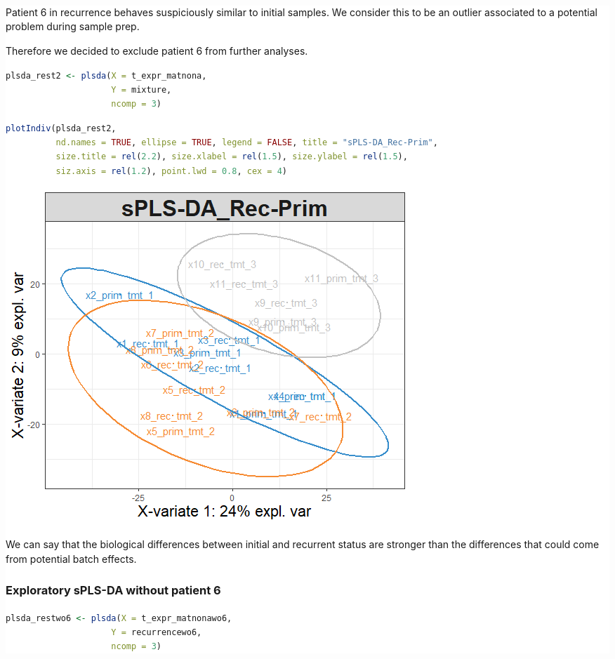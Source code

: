 Patient 6 in recurrence behaves suspiciously similar to initial samples.
We consider this to be an outlier associated to a potential problem
during sample prep.

Therefore we decided to exclude patient 6 from further analyses.

``` r
plsda_rest2 <- plsda(X = t_expr_matnona,
                     Y = mixture,
                     ncomp = 3)
```

``` r
plotIndiv(plsda_rest2,
          nd.names = TRUE, ellipse = TRUE, legend = FALSE, title = "sPLS-DA_Rec-Prim", 
          size.title = rel(2.2), size.xlabel = rel(1.5), size.ylabel = rel(1.5), 
          siz.axis = rel(1.2), point.lwd = 0.8, cex = 4)  
```

![](gbm_proteomics_data_analysis_proteolytic_products_prep_figures_v3_gh_format_files/figure-gfm/unnamed-chunk-25-1.png)

We can say that the biological differences between initial and recurrent
status are stronger than the differences that could come from potential
batch effects.

### Exploratory sPLS-DA without patient 6

``` r
plsda_restwo6 <- plsda(X = t_expr_matnonawo6,
                     Y = recurrencewo6,
                     ncomp = 3)
```
